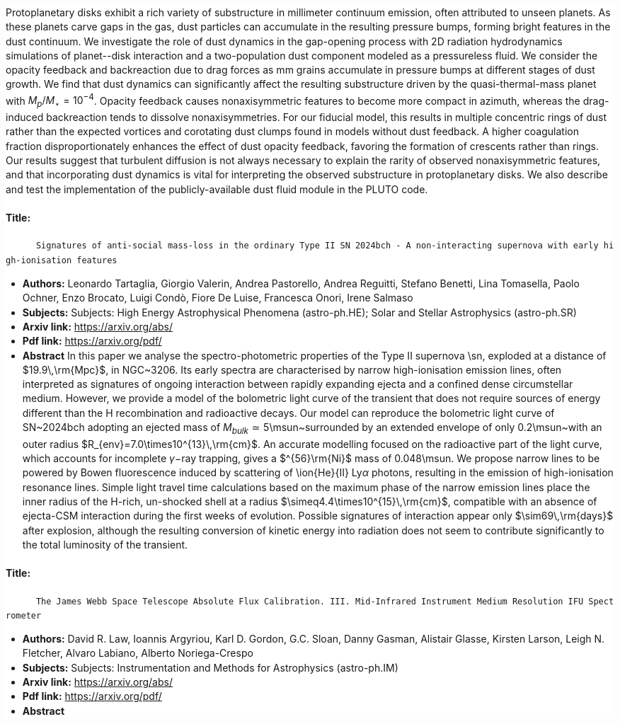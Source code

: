 Protoplanetary disks exhibit a rich variety of substructure in millimeter continuum emission, often attributed to unseen planets. As these planets carve gaps in the gas, dust particles can accumulate in the resulting pressure bumps, forming bright features in the dust continuum. We investigate the role of dust dynamics in the gap-opening process with 2D radiation hydrodynamics simulations of planet--disk interaction and a two-population dust component modeled as a pressureless fluid. We consider the opacity feedback and backreaction due to drag forces as mm grains accumulate in pressure bumps at different stages of dust growth. We find that dust dynamics can significantly affect the resulting substructure driven by the quasi-thermal-mass planet with $M_p/M_\star=10^{-4}$. Opacity feedback causes nonaxisymmetric features to become more compact in azimuth, whereas the drag-induced backreaction tends to dissolve nonaxisymmetries. For our fiducial model, this results in multiple concentric rings of dust rather than the expected vortices and corotating dust clumps found in models without dust feedback. A higher coagulation fraction disproportionately enhances the effect of dust opacity feedback, favoring the formation of crescents rather than rings. Our results suggest that turbulent diffusion is not always necessary to explain the rarity of observed nonaxisymmetric features, and that incorporating dust dynamics is vital for interpreting the observed substructure in protoplanetary disks. We also describe and test the implementation of the publicly-available dust fluid module in the PLUTO code.
#### Title:
          Signatures of anti-social mass-loss in the ordinary Type II SN 2024bch - A non-interacting supernova with early high-ionisation features
 - **Authors:** Leonardo Tartaglia, Giorgio Valerin, Andrea Pastorello, Andrea Reguitti, Stefano Benetti, Lina Tomasella, Paolo Ochner, Enzo Brocato, Luigi Condò, Fiore De Luise, Francesca Onori, Irene Salmaso
 - **Subjects:** Subjects:
High Energy Astrophysical Phenomena (astro-ph.HE); Solar and Stellar Astrophysics (astro-ph.SR)
 - **Arxiv link:** https://arxiv.org/abs/
 - **Pdf link:** https://arxiv.org/pdf/
 - **Abstract**
 In this paper we analyse the spectro-photometric properties of the Type II supernova \sn, exploded at a distance of $19.9\,\rm{Mpc}$, in NGC~3206. Its early spectra are characterised by narrow high-ionisation emission lines, often interpreted as signatures of ongoing interaction between rapidly expanding ejecta and a confined dense circumstellar medium. However, we provide a model of the bolometric light curve of the transient that does not require sources of energy different than the H recombination and radioactive decays. Our model can reproduce the bolometric light curve of SN~2024bch adopting an ejected mass of $M_{bulk}\simeq5$\msun~surrounded by an extended envelope of only 0.2\msun~with an outer radius $R_{env}=7.0\times10^{13}\,\rm{cm}$. An accurate modelling focused on the radioactive part of the light curve, which accounts for incomplete $\gamma-$ray trapping, gives a $^{56}\rm{Ni}$ mass of 0.048\msun. We propose narrow lines to be powered by Bowen fluorescence induced by scattering of \ion{He}{II} Ly$\alpha$ photons, resulting in the emission of high-ionisation resonance lines. Simple light travel time calculations based on the maximum phase of the narrow emission lines place the inner radius of the H-rich, un-shocked shell at a radius $\simeq4.4\times10^{15}\,\rm{cm}$, compatible with an absence of ejecta-CSM interaction during the first weeks of evolution. Possible signatures of interaction appear only $\sim69\,\rm{days}$ after explosion, although the resulting conversion of kinetic energy into radiation does not seem to contribute significantly to the total luminosity of the transient.
#### Title:
          The James Webb Space Telescope Absolute Flux Calibration. III. Mid-Infrared Instrument Medium Resolution IFU Spectrometer
 - **Authors:** David R. Law, Ioannis Argyriou, Karl D. Gordon, G.C. Sloan, Danny Gasman, Alistair Glasse, Kirsten Larson, Leigh N. Fletcher, Alvaro Labiano, Alberto Noriega-Crespo
 - **Subjects:** Subjects:
Instrumentation and Methods for Astrophysics (astro-ph.IM)
 - **Arxiv link:** https://arxiv.org/abs/
 - **Pdf link:** https://arxiv.org/pdf/
 - **Abstract**